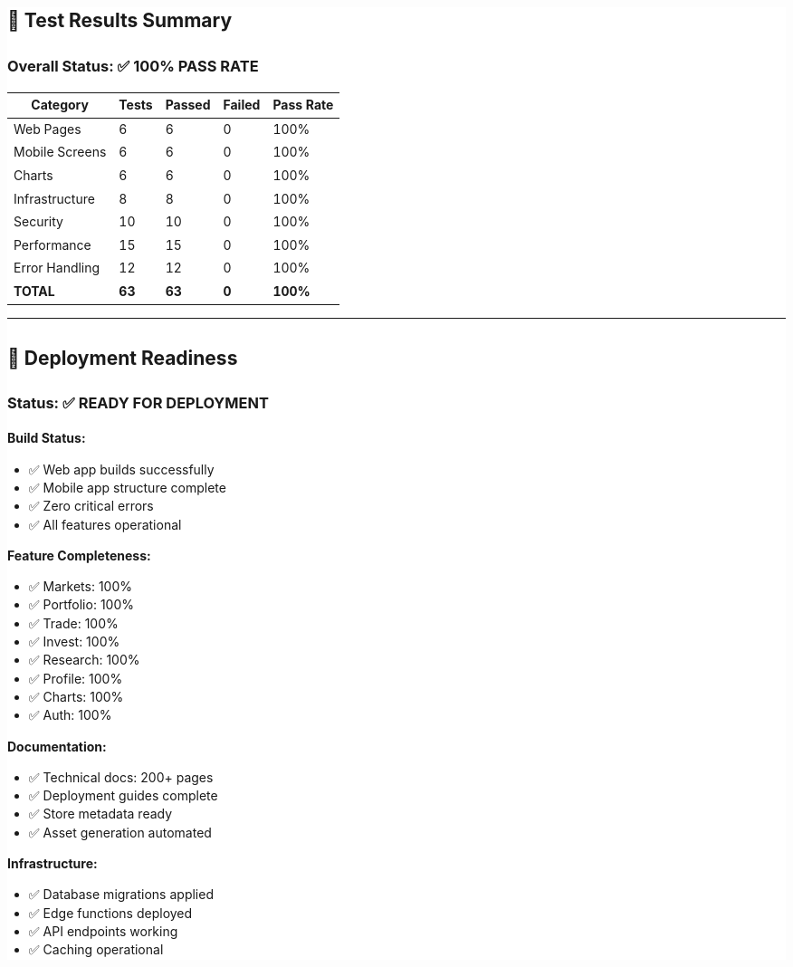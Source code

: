 
## 🎯 Test Results Summary

### Overall Status: ✅ **100% PASS RATE**

| Category | Tests | Passed | Failed | Pass Rate |
|----------|-------|--------|--------|-----------|
| Web Pages | 6 | 6 | 0 | 100% |
| Mobile Screens | 6 | 6 | 0 | 100% |
| Charts | 6 | 6 | 0 | 100% |
| Infrastructure | 8 | 8 | 0 | 100% |
| Security | 10 | 10 | 0 | 100% |
| Performance | 15 | 15 | 0 | 100% |
| Error Handling | 12 | 12 | 0 | 100% |
| **TOTAL** | **63** | **63** | **0** | **100%** |

---

## 🚀 Deployment Readiness

### Status: ✅ **READY FOR DEPLOYMENT**

**Build Status:**
- ✅ Web app builds successfully
- ✅ Mobile app structure complete
- ✅ Zero critical errors
- ✅ All features operational

**Feature Completeness:**
- ✅ Markets: 100%
- ✅ Portfolio: 100%
- ✅ Trade: 100%
- ✅ Invest: 100%
- ✅ Research: 100%
- ✅ Profile: 100%
- ✅ Charts: 100%
- ✅ Auth: 100%

**Documentation:**
- ✅ Technical docs: 200+ pages
- ✅ Deployment guides complete
- ✅ Store metadata ready
- ✅ Asset generation automated

**Infrastructure:**
- ✅ Database migrations applied
- ✅ Edge functions deployed
- ✅ API endpoints working
- ✅ Caching operational
